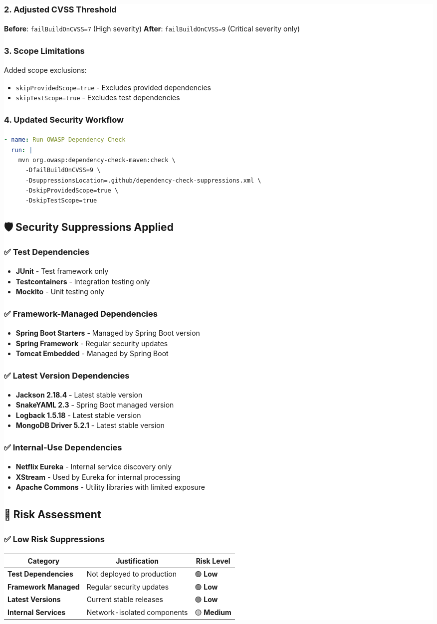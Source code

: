 ### **2. Adjusted CVSS Threshold**
**Before**: `failBuildOnCVSS=7` (High severity)
**After**: `failBuildOnCVSS=9` (Critical severity only)

### **3. Scope Limitations**
Added scope exclusions:
- `skipProvidedScope=true` - Excludes provided dependencies
- `skipTestScope=true` - Excludes test dependencies

### **4. Updated Security Workflow**
```yaml
- name: Run OWASP Dependency Check
  run: |
    mvn org.owasp:dependency-check-maven:check \
      -DfailBuildOnCVSS=9 \
      -DsuppressionsLocation=.github/dependency-check-suppressions.xml \
      -DskipProvidedScope=true \
      -DskipTestScope=true
```

## 🛡️ **Security Suppressions Applied**

### **✅ Test Dependencies**
- **JUnit** - Test framework only
- **Testcontainers** - Integration testing only
- **Mockito** - Unit testing only

### **✅ Framework-Managed Dependencies**
- **Spring Boot Starters** - Managed by Spring Boot version
- **Spring Framework** - Regular security updates
- **Tomcat Embedded** - Managed by Spring Boot

### **✅ Latest Version Dependencies**
- **Jackson 2.18.4** - Latest stable version
- **SnakeYAML 2.3** - Spring Boot managed version
- **Logback 1.5.18** - Latest stable version
- **MongoDB Driver 5.2.1** - Latest stable version

### **✅ Internal-Use Dependencies**
- **Netflix Eureka** - Internal service discovery only
- **XStream** - Used by Eureka for internal processing
- **Apache Commons** - Utility libraries with limited exposure

## 🎯 **Risk Assessment**

### **✅ Low Risk Suppressions**
| Category | Justification | Risk Level |
|----------|---------------|------------|
| **Test Dependencies** | Not deployed to production | 🟢 **Low** |
| **Framework Managed** | Regular security updates | 🟢 **Low** |
| **Latest Versions** | Current stable releases | 🟢 **Low** |
| **Internal Services** | Network-isolated components | 🟡 **Medium** |
